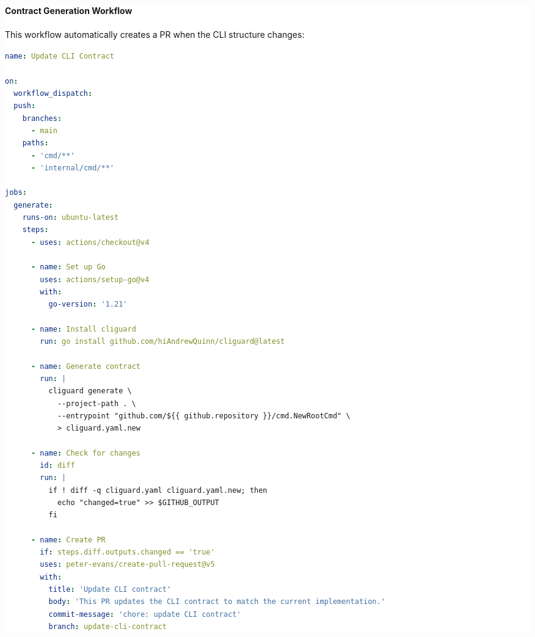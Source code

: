 #### Contract Generation Workflow

This workflow automatically creates a PR when the CLI structure changes:

```yaml
name: Update CLI Contract

on:
  workflow_dispatch:
  push:
    branches:
      - main
    paths:
      - 'cmd/**'
      - 'internal/cmd/**'

jobs:
  generate:
    runs-on: ubuntu-latest
    steps:
      - uses: actions/checkout@v4
      
      - name: Set up Go
        uses: actions/setup-go@v4
        with:
          go-version: '1.21'
          
      - name: Install cliguard
        run: go install github.com/hiAndrewQuinn/cliguard@latest
        
      - name: Generate contract
        run: |
          cliguard generate \
            --project-path . \
            --entrypoint "github.com/${{ github.repository }}/cmd.NewRootCmd" \
            > cliguard.yaml.new
            
      - name: Check for changes
        id: diff
        run: |
          if ! diff -q cliguard.yaml cliguard.yaml.new; then
            echo "changed=true" >> $GITHUB_OUTPUT
          fi
          
      - name: Create PR
        if: steps.diff.outputs.changed == 'true'
        uses: peter-evans/create-pull-request@v5
        with:
          title: 'Update CLI contract'
          body: 'This PR updates the CLI contract to match the current implementation.'
          commit-message: 'chore: update CLI contract'
          branch: update-cli-contract
```
